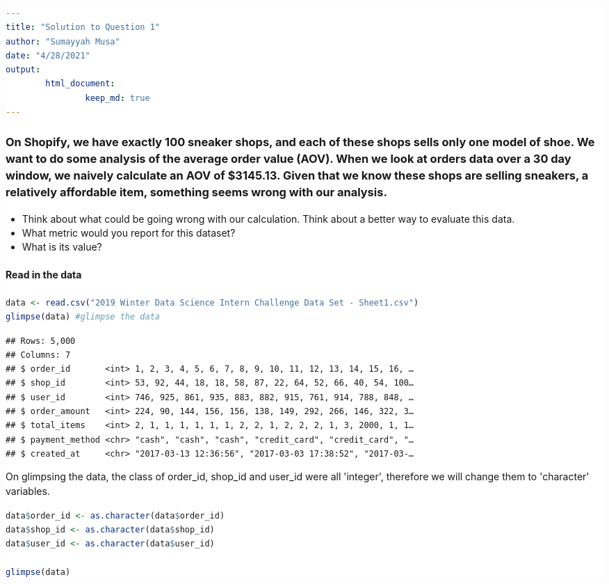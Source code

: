 ```yaml
---
title: "Solution to Question 1"
author: "Sumayyah Musa"
date: "4/28/2021"
output: 
        html_document:
                keep_md: true
---
```




### On Shopify, we have exactly 100 sneaker shops, and each of these shops sells only one model of shoe. We want to do some analysis of the average order value (AOV). When we look at orders data over a 30 day window, we naively calculate an AOV of $3145.13. Given that we know these shops are selling sneakers, a relatively affordable item, something seems wrong with our analysis. 

* Think about what could be going wrong with our calculation. Think about a better way to evaluate this data. 
* What metric would you report for this dataset?
* What is its value?

#### Read in the data


```r
data <- read.csv("2019 Winter Data Science Intern Challenge Data Set - Sheet1.csv")
glimpse(data) #glimpse the data
```

```
## Rows: 5,000
## Columns: 7
## $ order_id       <int> 1, 2, 3, 4, 5, 6, 7, 8, 9, 10, 11, 12, 13, 14, 15, 16, …
## $ shop_id        <int> 53, 92, 44, 18, 18, 58, 87, 22, 64, 52, 66, 40, 54, 100…
## $ user_id        <int> 746, 925, 861, 935, 883, 882, 915, 761, 914, 788, 848, …
## $ order_amount   <int> 224, 90, 144, 156, 156, 138, 149, 292, 266, 146, 322, 3…
## $ total_items    <int> 2, 1, 1, 1, 1, 1, 1, 2, 2, 1, 2, 2, 2, 1, 3, 2000, 1, 1…
## $ payment_method <chr> "cash", "cash", "cash", "credit_card", "credit_card", "…
## $ created_at     <chr> "2017-03-13 12:36:56", "2017-03-03 17:38:52", "2017-03-…
```

On glimpsing the data, the class of order_id, shop_id and user_id were all 'integer', therefore we will change them to 'character' variables.


```r
data$order_id <- as.character(data$order_id)
data$shop_id <- as.character(data$shop_id)
data$user_id <- as.character(data$user_id)

glimpse(data)
```

